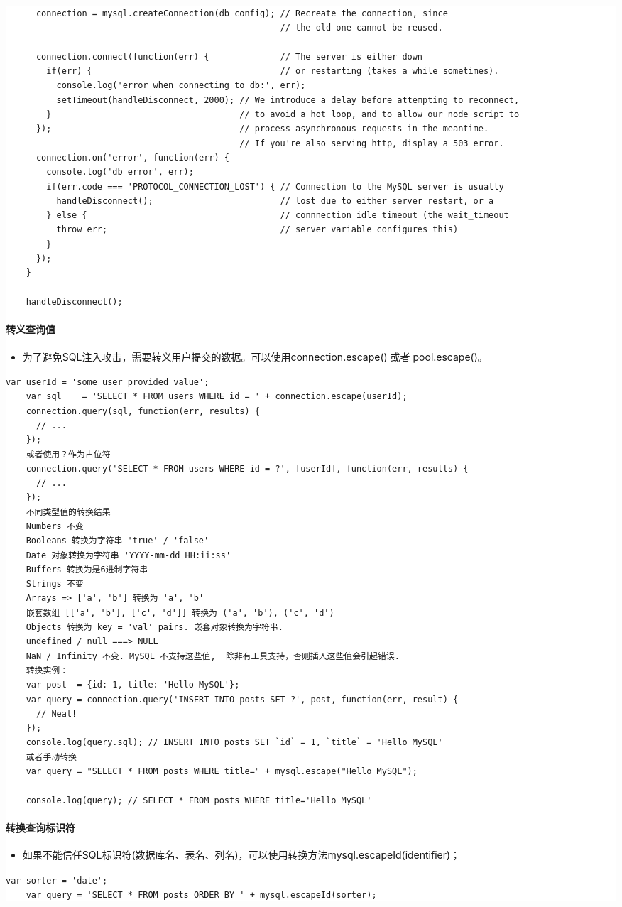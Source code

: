~~~
      connection = mysql.createConnection(db_config); // Recreate the connection, since
                                                      // the old one cannot be reused.

      connection.connect(function(err) {              // The server is either down
        if(err) {                                     // or restarting (takes a while sometimes).
          console.log('error when connecting to db:', err);
          setTimeout(handleDisconnect, 2000); // We introduce a delay before attempting to reconnect,
        }                                     // to avoid a hot loop, and to allow our node script to
      });                                     // process asynchronous requests in the meantime.
                                              // If you're also serving http, display a 503 error.
      connection.on('error', function(err) {
        console.log('db error', err);
        if(err.code === 'PROTOCOL_CONNECTION_LOST') { // Connection to the MySQL server is usually
          handleDisconnect();                         // lost due to either server restart, or a
        } else {                                      // connnection idle timeout (the wait_timeout
          throw err;                                  // server variable configures this)
        }
      });
    }

    handleDisconnect();
~~~
#### 转义查询值
- 为了避免SQL注入攻击，需要转义用户提交的数据。可以使用connection.escape() 或者 pool.escape()。
~~~
var userId = 'some user provided value';
    var sql    = 'SELECT * FROM users WHERE id = ' + connection.escape(userId);
    connection.query(sql, function(err, results) {
      // ...
    });
    或者使用？作为占位符
    connection.query('SELECT * FROM users WHERE id = ?', [userId], function(err, results) {
      // ...
    });
    不同类型值的转换结果
    Numbers 不变
    Booleans 转换为字符串 'true' / 'false' 
    Date 对象转换为字符串 'YYYY-mm-dd HH:ii:ss'
    Buffers 转换为是6进制字符串
    Strings 不变
    Arrays => ['a', 'b'] 转换为 'a', 'b'
    嵌套数组 [['a', 'b'], ['c', 'd']] 转换为 ('a', 'b'), ('c', 'd')
    Objects 转换为 key = 'val' pairs. 嵌套对象转换为字符串.
    undefined / null ===> NULL
    NaN / Infinity 不变. MySQL 不支持这些值,  除非有工具支持，否则插入这些值会引起错误.
    转换实例：
    var post  = {id: 1, title: 'Hello MySQL'};
    var query = connection.query('INSERT INTO posts SET ?', post, function(err, result) {
      // Neat!
    });
    console.log(query.sql); // INSERT INTO posts SET `id` = 1, `title` = 'Hello MySQL'
    或者手动转换
    var query = "SELECT * FROM posts WHERE title=" + mysql.escape("Hello MySQL");

    console.log(query); // SELECT * FROM posts WHERE title='Hello MySQL'
~~~
#### 转换查询标识符
- 如果不能信任SQL标识符(数据库名、表名、列名)，可以使用转换方法mysql.escapeId(identifier)；
~~~
var sorter = 'date';
    var query = 'SELECT * FROM posts ORDER BY ' + mysql.escapeId(sorter);
~~~